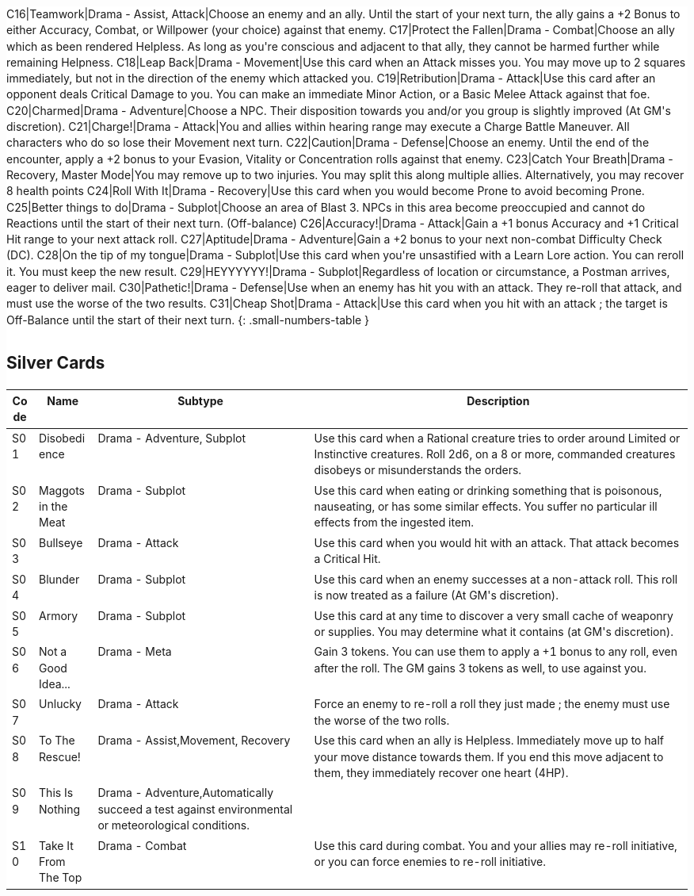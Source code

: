 C16|Teamwork|Drama - Assist, Attack|Choose an enemy and an ally. Until the start of your next turn, the ally gains a +2 Bonus to either Accuracy, Combat, or Willpower (your choice) against that enemy.
C17|Protect the Fallen|Drama - Combat|Choose an ally which as been rendered Helpless. As long as you're conscious and adjacent to that ally, they cannot be harmed further while remaining Helpness.
C18|Leap Back|Drama - Movement|Use this card when an Attack misses you. You may move up to 2 squares immediately, but not in the direction of the enemy which attacked you.
C19|Retribution|Drama - Attack|Use this card after an opponent deals Critical Damage to you. You can make an immediate Minor Action, or a Basic Melee Attack against that foe.
C20|Charmed|Drama - Adventure|Choose a NPC. Their disposition towards you and/or you group is slightly improved (At GM's discretion).
C21|Charge!|Drama - Attack|You and allies within hearing range may execute a Charge Battle Maneuver. All characters who do so lose their Movement next turn.
C22|Caution|Drama - Defense|Choose an enemy. Until the end of the encounter, apply a +2 bonus to your Evasion, Vitality or Concentration rolls against that enemy.
C23|Catch Your Breath|Drama - Recovery, Master Mode|You may remove up to two injuries. You may split this along multiple allies. Alternatively, you may recover 8 health points
C24|Roll With It|Drama - Recovery|Use this card when you would become Prone to avoid becoming Prone.
C25|Better things to do|Drama - Subplot|Choose an area of Blast 3. NPCs in this area become preoccupied and cannot do Reactions until the start of their next turn. (Off-balance)
C26|Accuracy!|Drama - Attack|Gain a +1 bonus Accuracy and +1 Critical Hit range to your next attack roll.
C27|Aptitude|Drama - Adventure|Gain a +2 bonus to your next non-combat Difficulty Check (DC).
C28|On the tip of my tongue|Drama - Subplot|Use this card when you're unsastified with a Learn Lore action. You can reroll it. You must keep the new result.
C29|HEYYYYYY!|Drama - Subplot|Regardless of location or circumstance, a Postman arrives, eager to deliver mail.
C30|Pathetic!|Drama - Defense|Use when an enemy has hit you with an attack. They re-roll that attack, and must use the worse of the two results.
C31|Cheap Shot|Drama - Attack|Use this card when you hit with an attack ; the target is Off-Balance until the start of their next turn.
{: .small-numbers-table }

## Silver Cards

Code | Name | Subtype | Description
--|--|--|--
S01|Disobedience|Drama - Adventure, Subplot|Use this card when a Rational creature tries to order around Limited or Instinctive creatures. Roll 2d6, on a 8 or more, commanded creatures disobeys or misunderstands the orders.
S02|Maggots in the Meat|Drama - Subplot|Use this card when eating or drinking something that is poisonous, nauseating, or has some similar effects. You suffer no particular ill effects from the ingested item.
S03|Bullseye|Drama - Attack|Use this card when you would hit with an attack. That attack becomes a Critical Hit.
S04|Blunder|Drama - Subplot|Use this card when an enemy successes at a non-attack roll. This roll is now treated as a failure (At GM's discretion).
S05|Armory|Drama - Subplot|Use this card at any time to discover a very small cache of weaponry or supplies. You may determine what it contains (at GM's discretion).
S06|Not a Good Idea...|Drama - Meta|Gain 3 tokens. You can use them to apply a +1 bonus to any roll, even after the roll. The GM gains 3 tokens as well, to use against you.
S07|Unlucky|Drama - Attack|Force an enemy to re-roll a roll they just made ; the enemy must use the worse of the two rolls.
S08|To The Rescue!|Drama - Assist,Movement, Recovery|Use this card when an ally is Helpless. Immediately move up to half your move distance towards them. If you end this move adjacent to them, they immediately recover one heart (4HP).
S09|This Is Nothing|Drama - Adventure,Automatically succeed a test against environmental or meteorological conditions.
S10|Take It From The Top|Drama - Combat|Use this card during combat. You and your allies may re-roll initiative, or you can force enemies to re-roll initiative.